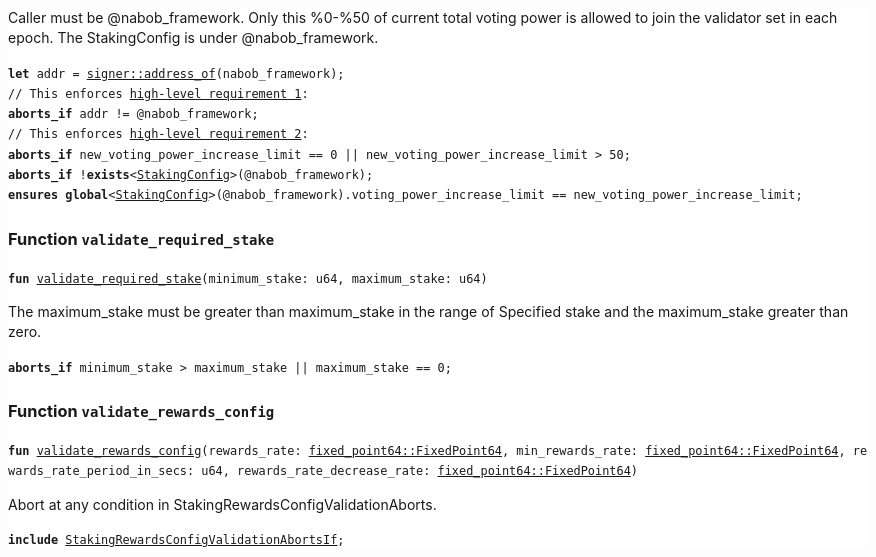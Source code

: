 
Caller must be @nabob_framework.
Only this %0-%50 of current total voting power is allowed to join the validator set in each epoch.
The StakingConfig is under @nabob_framework.


<pre><code><b>let</b> addr = <a href="../../../nabob-stdlib/../move-stdlib/tests/compiler-v2-doc/signer.md#0x1_signer_address_of">signer::address_of</a>(nabob_framework);
// This enforces <a id="high-level-req-1.7" href="#high-level-req">high-level requirement 1</a>:
<b>aborts_if</b> addr != @nabob_framework;
// This enforces <a id="high-level-req-2.2" href="#high-level-req">high-level requirement 2</a>:
<b>aborts_if</b> new_voting_power_increase_limit == 0 || new_voting_power_increase_limit &gt; 50;
<b>aborts_if</b> !<b>exists</b>&lt;<a href="staking_config.md#0x1_staking_config_StakingConfig">StakingConfig</a>&gt;(@nabob_framework);
<b>ensures</b> <b>global</b>&lt;<a href="staking_config.md#0x1_staking_config_StakingConfig">StakingConfig</a>&gt;(@nabob_framework).voting_power_increase_limit == new_voting_power_increase_limit;
</code></pre>



<a id="@Specification_1_validate_required_stake"></a>

### Function `validate_required_stake`


<pre><code><b>fun</b> <a href="staking_config.md#0x1_staking_config_validate_required_stake">validate_required_stake</a>(minimum_stake: u64, maximum_stake: u64)
</code></pre>


The maximum_stake must be greater than maximum_stake in the range of Specified stake and the maximum_stake greater than zero.


<pre><code><b>aborts_if</b> minimum_stake &gt; maximum_stake || maximum_stake == 0;
</code></pre>



<a id="@Specification_1_validate_rewards_config"></a>

### Function `validate_rewards_config`


<pre><code><b>fun</b> <a href="staking_config.md#0x1_staking_config_validate_rewards_config">validate_rewards_config</a>(rewards_rate: <a href="../../../nabob-stdlib/tests/compiler-v2-doc/fixed_point64.md#0x1_fixed_point64_FixedPoint64">fixed_point64::FixedPoint64</a>, min_rewards_rate: <a href="../../../nabob-stdlib/tests/compiler-v2-doc/fixed_point64.md#0x1_fixed_point64_FixedPoint64">fixed_point64::FixedPoint64</a>, rewards_rate_period_in_secs: u64, rewards_rate_decrease_rate: <a href="../../../nabob-stdlib/tests/compiler-v2-doc/fixed_point64.md#0x1_fixed_point64_FixedPoint64">fixed_point64::FixedPoint64</a>)
</code></pre>


Abort at any condition in StakingRewardsConfigValidationAborts.


<pre><code><b>include</b> <a href="staking_config.md#0x1_staking_config_StakingRewardsConfigValidationAbortsIf">StakingRewardsConfigValidationAbortsIf</a>;
</code></pre>
